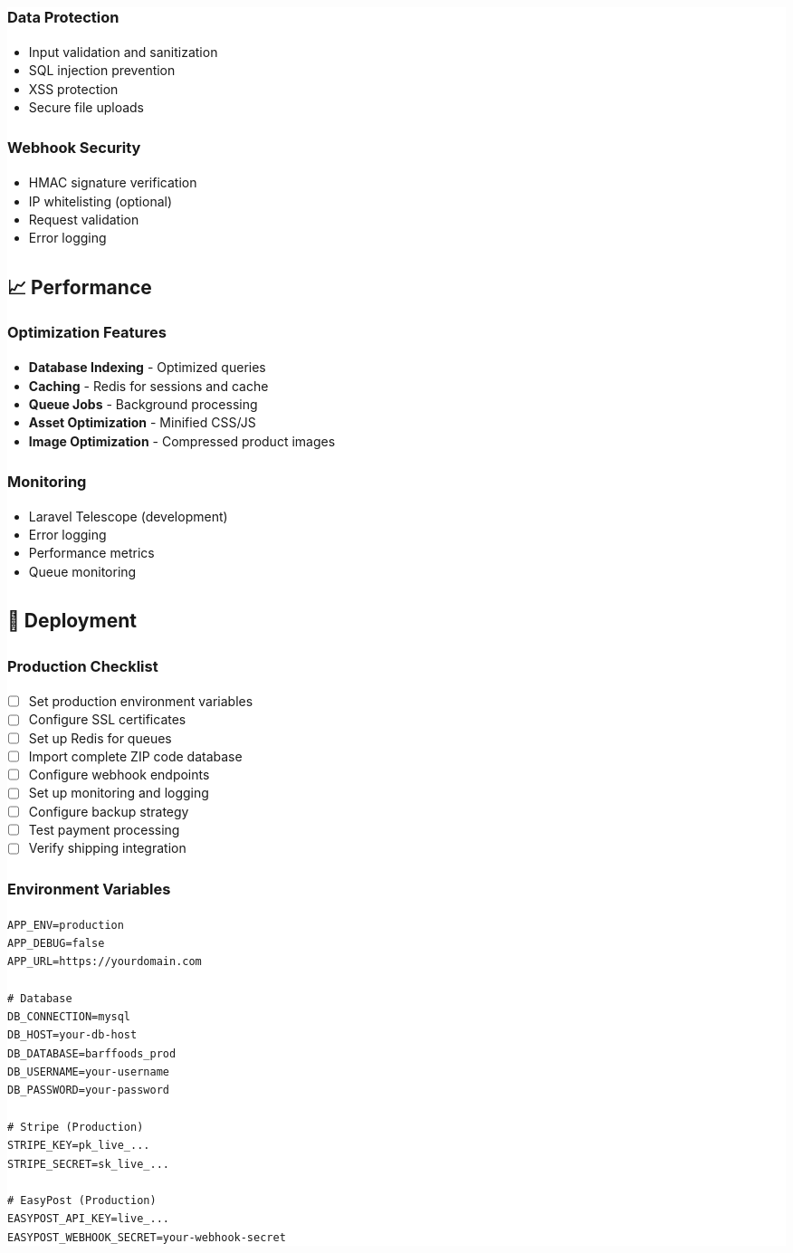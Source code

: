 ### Data Protection
- Input validation and sanitization
- SQL injection prevention
- XSS protection
- Secure file uploads

### Webhook Security
- HMAC signature verification
- IP whitelisting (optional)
- Request validation
- Error logging

## 📈 Performance

### Optimization Features
- **Database Indexing** - Optimized queries
- **Caching** - Redis for sessions and cache
- **Queue Jobs** - Background processing
- **Asset Optimization** - Minified CSS/JS
- **Image Optimization** - Compressed product images

### Monitoring
- Laravel Telescope (development)
- Error logging
- Performance metrics
- Queue monitoring

## 🚀 Deployment

### Production Checklist
- [ ] Set production environment variables
- [ ] Configure SSL certificates
- [ ] Set up Redis for queues
- [ ] Import complete ZIP code database
- [ ] Configure webhook endpoints
- [ ] Set up monitoring and logging
- [ ] Configure backup strategy
- [ ] Test payment processing
- [ ] Verify shipping integration

### Environment Variables
```env
APP_ENV=production
APP_DEBUG=false
APP_URL=https://yourdomain.com

# Database
DB_CONNECTION=mysql
DB_HOST=your-db-host
DB_DATABASE=barffoods_prod
DB_USERNAME=your-username
DB_PASSWORD=your-password

# Stripe (Production)
STRIPE_KEY=pk_live_...
STRIPE_SECRET=sk_live_...

# EasyPost (Production)
EASYPOST_API_KEY=live_...
EASYPOST_WEBHOOK_SECRET=your-webhook-secret
```